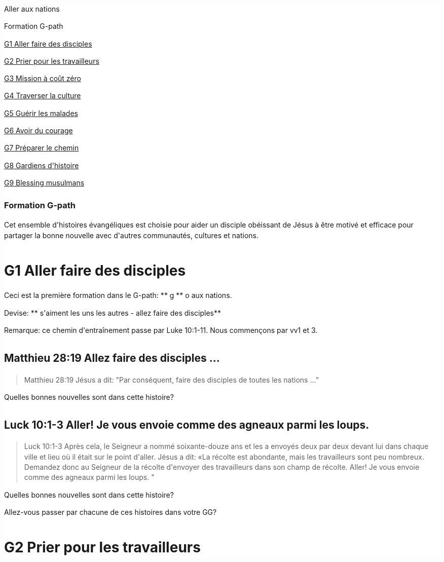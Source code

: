Aller aux nations

Formation G-path

[G1 Aller faire des disciples](#g1-aller-faire-des-disciples)

[G2 Prier pour les travailleurs](#g2-prier-pour-les-travailleurs)

[G3 Mission à coût zéro](#g3-mission-à-coût-zéro)

[G4 Traverser la culture](#g4-traverser-la-culture)

[G5 Guérir les malades](#g5-guérir-les-malades)

[G6 Avoir du courage](#g6-avoir-du-courage)

[G7 Préparer le chemin](#g7-préparer-le-chemin)

[G8 Gardiens d'histoire](#g8-gardiens-dhistoire)

[G9 Blessing musulmans](#g9-blessing-musulmans)

### Formation G-path

Cet ensemble d'histoires évangéliques est choisie pour aider un disciple obéissant de Jésus à être motivé et efficace pour partager la bonne nouvelle avec d'autres communautés, cultures et nations.

# G1 Aller faire des disciples

Ceci est la première formation dans le G-path: ** g ** o aux nations.

Devise: ** s'aiment les uns les autres - allez faire des disciples**

Remarque: ce chemin d'entraînement passe par Luke 10:1-11. Nous commençons par vv1 et 3.

## Matthieu 28:19 Allez faire des disciples ...

>   Matthieu 28:19 Jésus a dit: "Par conséquent, faire des disciples de toutes les nations ...”

Quelles bonnes nouvelles sont dans cette histoire?

## Luck 10:1-3 Aller! Je vous envoie comme des agneaux parmi les loups.

>   Luck 10:1-3 Après cela, le Seigneur a nommé soixante-douze ans et les a envoyés deux par deux devant lui dans chaque ville et lieu où il était sur le point d'aller. Jésus a dit: «La récolte est abondante, mais les travailleurs sont peu nombreux. Demandez donc au Seigneur de la récolte d'envoyer des travailleurs dans son champ de récolte. Aller! Je vous envoie comme des agneaux parmi les loups. "

Quelles bonnes nouvelles sont dans cette histoire?

Allez-vous passer par chacune de ces histoires dans votre GG?

# G2 Prier pour les travailleurs
